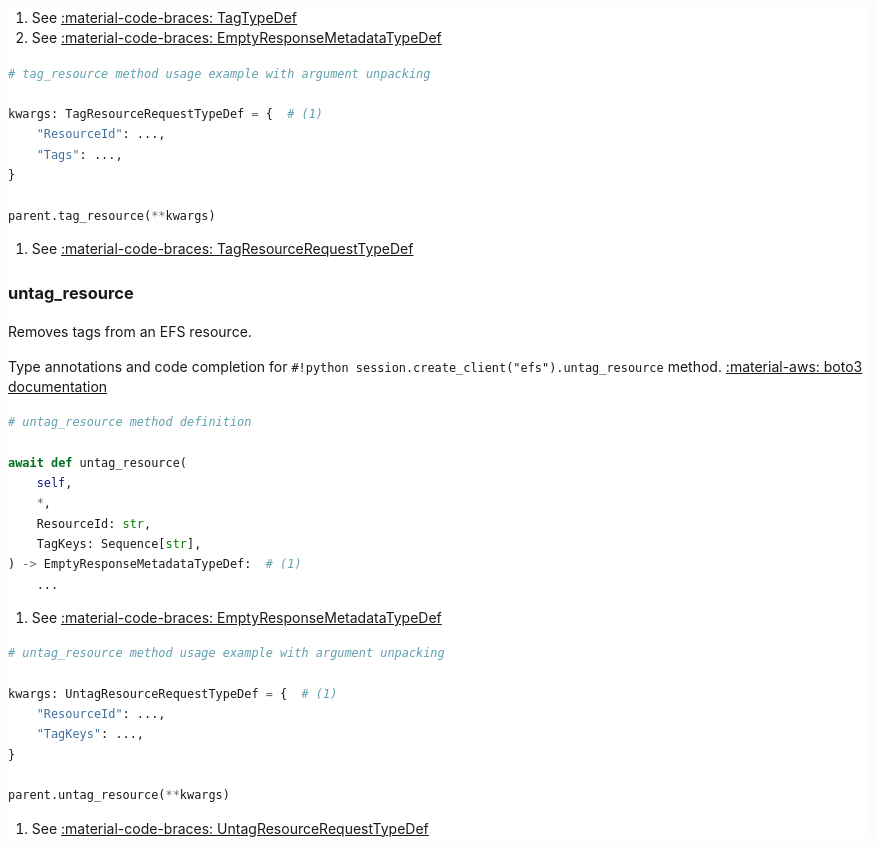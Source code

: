 1. See [:material-code-braces: TagTypeDef](./type_defs.md#tagtypedef) 
2. See [:material-code-braces: EmptyResponseMetadataTypeDef](./type_defs.md#emptyresponsemetadatatypedef) 


```python
# tag_resource method usage example with argument unpacking

kwargs: TagResourceRequestTypeDef = {  # (1)
    "ResourceId": ...,
    "Tags": ...,
}

parent.tag_resource(**kwargs)
```

1. See [:material-code-braces: TagResourceRequestTypeDef](./type_defs.md#tagresourcerequesttypedef) 

### untag\_resource

Removes tags from an EFS resource.

Type annotations and code completion for `#!python session.create_client("efs").untag_resource` method.
[:material-aws: boto3 documentation](https://boto3.amazonaws.com/v1/documentation/api/latest/reference/services/efs/client/untag_resource.html)

```python
# untag_resource method definition

await def untag_resource(
    self,
    *,
    ResourceId: str,
    TagKeys: Sequence[str],
) -> EmptyResponseMetadataTypeDef:  # (1)
    ...
```

1. See [:material-code-braces: EmptyResponseMetadataTypeDef](./type_defs.md#emptyresponsemetadatatypedef) 


```python
# untag_resource method usage example with argument unpacking

kwargs: UntagResourceRequestTypeDef = {  # (1)
    "ResourceId": ...,
    "TagKeys": ...,
}

parent.untag_resource(**kwargs)
```

1. See [:material-code-braces: UntagResourceRequestTypeDef](./type_defs.md#untagresourcerequesttypedef) 
